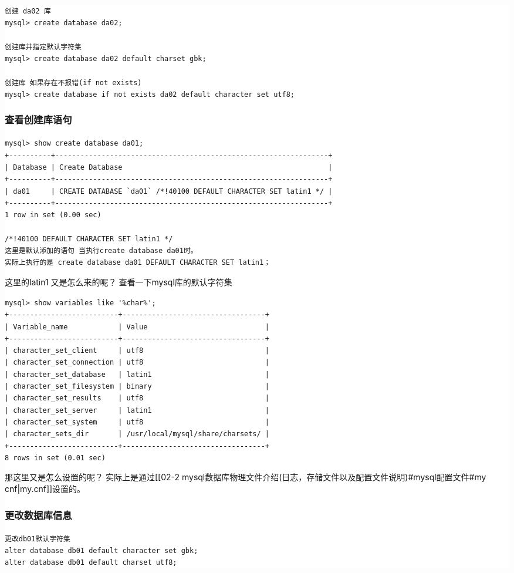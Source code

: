 ```mysql
创建 da02 库
mysql> create database da02;

创建库并指定默认字符集
mysql> create database da02 default charset gbk;

创建库 如果存在不报错(if not exists)
mysql> create database if not exists da02 default character set utf8;
```

### 查看创建库语句

```mysql
mysql> show create database da01;
+----------+-----------------------------------------------------------------+
| Database | Create Database                                                 |
+----------+-----------------------------------------------------------------+
| da01     | CREATE DATABASE `da01` /*!40100 DEFAULT CHARACTER SET latin1 */ |
+----------+-----------------------------------------------------------------+
1 row in set (0.00 sec)

/*!40100 DEFAULT CHARACTER SET latin1 */  
这里是默认添加的语句 当执行create database da01时。
实际上执行的是 create database da01 DEFAULT CHARACTER SET latin1；
```

这里的latin1 又是怎么来的呢？
查看一下mysql库的默认字符集

```mysql
mysql> show variables like '%char%';
+--------------------------+----------------------------------+
| Variable_name            | Value                            |
+--------------------------+----------------------------------+
| character_set_client     | utf8                             |
| character_set_connection | utf8                             |
| character_set_database   | latin1 					      |
| character_set_filesystem | binary                           |
| character_set_results    | utf8                             |
| character_set_server     | latin1                           |
| character_set_system     | utf8                             |
| character_sets_dir       | /usr/local/mysql/share/charsets/ |
+--------------------------+----------------------------------+
8 rows in set (0.01 sec)
```

那这里又是怎么设置的呢？
实际上是通过[[02-2 mysql数据库物理文件介绍(日志，存储文件以及配置文件说明)#mysql配置文件#my cnf|my.cnf]]设置的。

### 更改数据库信息

```mysql
更改db01默认字符集
alter database db01 default character set gbk;
alter database db01 default charset utf8;
```
